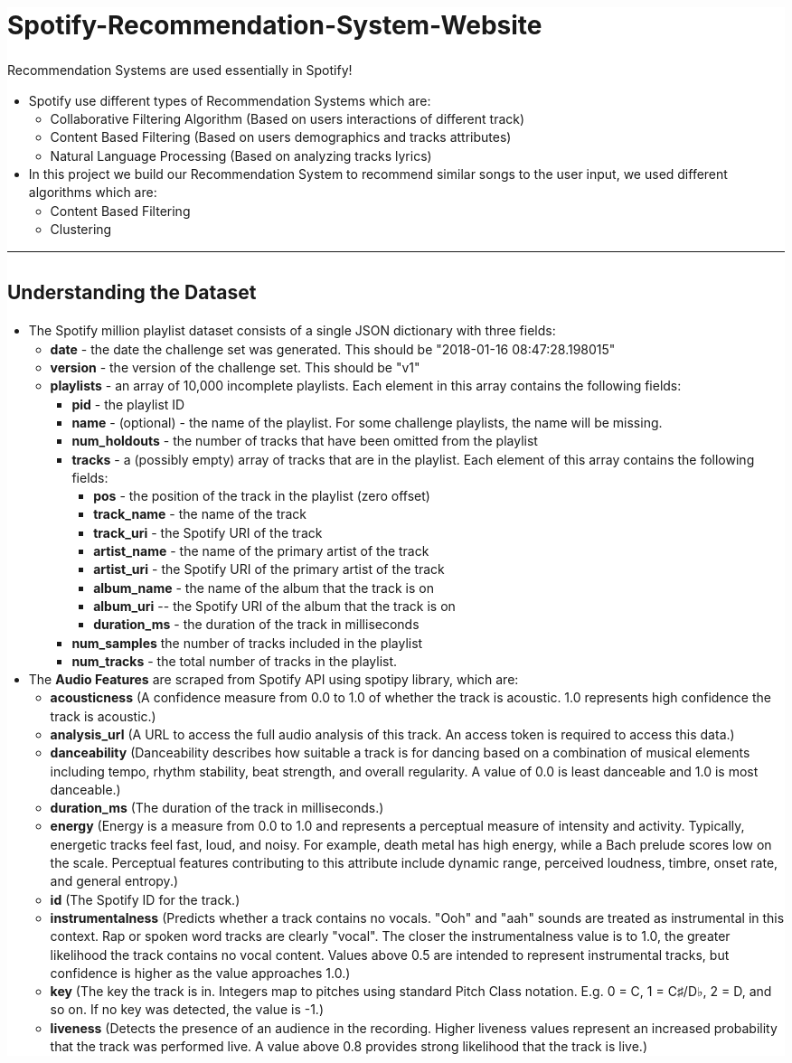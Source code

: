 # Spotify-Recommendation-System-Website
Recommendation Systems are used essentially in Spotify! <br>
- Spotify use different types of Recommendation Systems which are:
    - Collaborative Filtering Algorithm (Based on users interactions of different track)
    - Content Based Filtering (Based on users demographics and tracks attributes)
    - Natural Language Processing (Based on analyzing tracks lyrics) <br>
- In this project we build our Recommendation System to recommend similar songs to the user input, we used different algorithms which are:
    - Content Based Filtering
    - Clustering 
<hr>


## Understanding the Dataset
- The Spotify million playlist dataset consists of a single JSON dictionary with three fields:
   * **date** - the date the challenge set was generated. This should be "2018-01-16 08:47:28.198015"
   * **version** - the version of the challenge set. This should be "v1"
   * **playlists** - an array of 10,000 incomplete playlists. Each element in this array contains the following fields:
      * **pid** - the playlist ID
      * **name** - (optional) - the name of the playlist. For some challenge playlists, the name will be missing.
      * **num_holdouts** - the number of tracks that have been omitted from the playlist
      * **tracks** - a (possibly empty) array of tracks that are in the playlist. Each element of this array contains the following fields:
         * **pos** - the position of the track in the playlist (zero offset)
         * **track_name** - the name of the track
         * **track_uri** - the Spotify URI of the track
         * **artist_name** - the name of the primary artist of the track
         * **artist_uri** - the Spotify URI of the primary artist of the track
         * **album_name** - the name of the album that the track is on
         * **album_uri** -- the Spotify URI of the album that the track is on
         * **duration_ms** - the duration of the track in milliseconds
      * **num_samples** the number of tracks included in the playlist
      * **num_tracks** - the total number of tracks in the playlist.
- The **Audio Features** are scraped from Spotify API using spotipy library, which are:
    - **acousticness** (A confidence measure from 0.0 to 1.0 of whether the track is acoustic. 1.0 represents high confidence the track is acoustic.)
    - **analysis_url** (A URL to access the full audio analysis of this track. An access token is required to access this data.)
    - **danceability** (Danceability describes how suitable a track is for dancing based on a combination of musical elements including tempo, rhythm stability, beat strength, and overall regularity. A value of 0.0 is least danceable and 1.0 is most danceable.)
    - **duration_ms** (The duration of the track in milliseconds.)
    - **energy** (Energy is a measure from 0.0 to 1.0 and represents a perceptual measure of intensity and activity. Typically, energetic tracks feel fast, loud, and noisy. For example, death metal has high energy, while a Bach prelude scores low on the scale. Perceptual features contributing to this attribute include dynamic range, perceived loudness, timbre, onset rate, and general entropy.)
    - **id** (The Spotify ID for the track.)
    - **instrumentalness** (Predicts whether a track contains no vocals. "Ooh" and "aah" sounds are treated as instrumental in this context. Rap or spoken word tracks are clearly "vocal". The closer the instrumentalness value is to 1.0, the greater likelihood the track contains no vocal content. Values above 0.5 are intended to represent instrumental tracks, but confidence is higher as the value approaches 1.0.)
    - **key** (The key the track is in. Integers map to pitches using standard Pitch Class notation. E.g. 0 = C, 1 = C♯/D♭, 2 = D, and so on. If no key was detected, the value is -1.)
    - **liveness** (Detects the presence of an audience in the recording. Higher liveness values represent an increased probability that the track was performed live. A value above 0.8 provides strong likelihood that the track is live.)